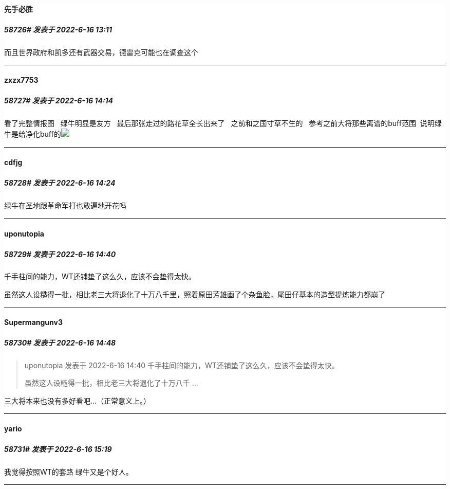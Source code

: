 ####  先手必胜  
##### 58726#       发表于 2022-6-16 13:11

而且世界政府和凯多还有武器交易，德雷克可能也在调查这个



*****

####  zxzx7753  
##### 58727#       发表于 2022-6-16 14:14

看了完整情报图   绿牛明显是友方   最后那张走过的路花草全长出来了   之前和之国寸草不生的   参考之前大将那些离谱的buff范围  说明绿牛是给净化buff的<img src="https://static.saraba1st.com/image/smiley/face2017/018.png" referrerpolicy="no-referrer">



*****

####  cdfjg  
##### 58728#       发表于 2022-6-16 14:24

绿牛在圣地跟革命军打也敢遍地开花吗



*****

####  uponutopia  
##### 58729#       发表于 2022-6-16 14:40

千手柱间的能力，WT还铺垫了这么久，应该不会垫得太快。

虽然这人设糙得一批，相比老三大将退化了十万八千里，照着原田芳雄画了个杂鱼脸，尾田仔基本的造型提炼能力都崩了



*****

####  Supermangunv3  
##### 58730#       发表于 2022-6-16 14:48

<blockquote>uponutopia 发表于 2022-6-16 14:40
千手柱间的能力，WT还铺垫了这么久，应该不会垫得太快。

虽然这人设糙得一批，相比老三大将退化了十万八千 ...</blockquote>
三大将本来也没有多好看吧…（正常意义上。）



*****

####  yario  
##### 58731#       发表于 2022-6-16 15:19

我觉得按照WT的套路 绿牛又是个好人。



*****
